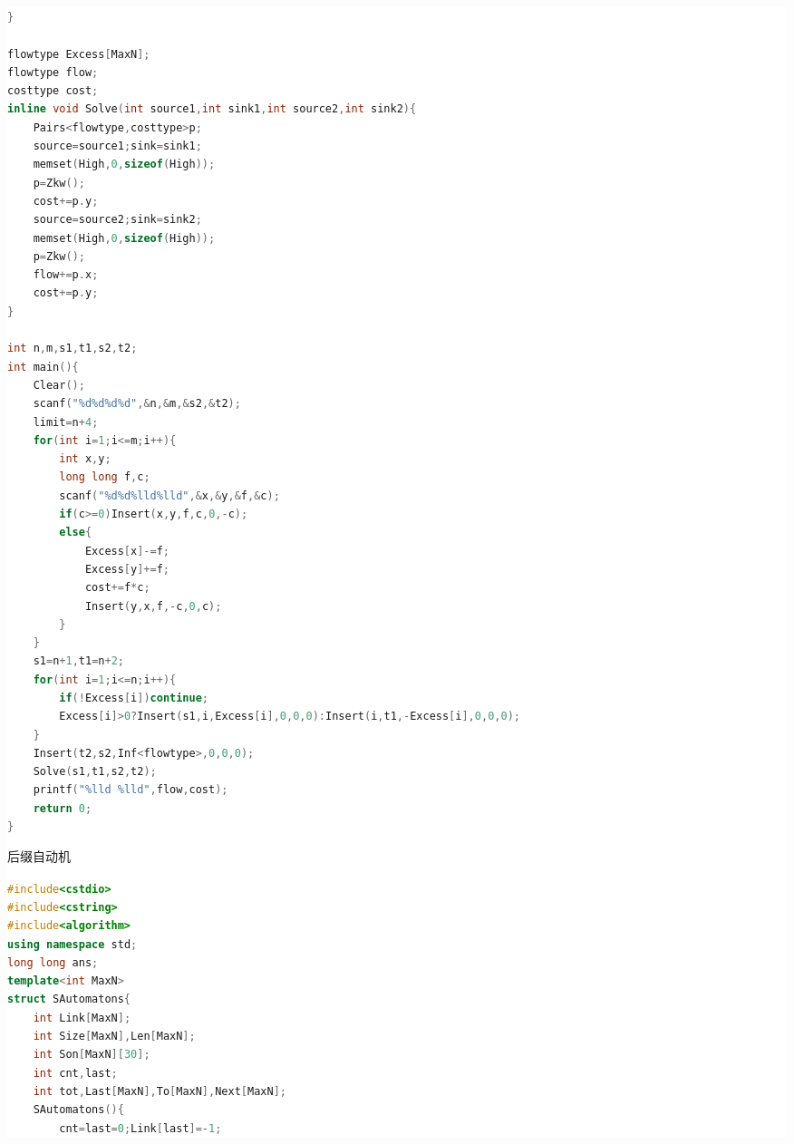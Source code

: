 ```cpp
}

flowtype Excess[MaxN];
flowtype flow;
costtype cost;
inline void Solve(int source1,int sink1,int source2,int sink2){
	Pairs<flowtype,costtype>p;
	source=source1;sink=sink1;
	memset(High,0,sizeof(High));
	p=Zkw();
	cost+=p.y;
	source=source2;sink=sink2;
	memset(High,0,sizeof(High));
	p=Zkw();
	flow+=p.x;
	cost+=p.y;
}

int n,m,s1,t1,s2,t2;
int main(){
	Clear();
	scanf("%d%d%d%d",&n,&m,&s2,&t2);
	limit=n+4;
	for(int i=1;i<=m;i++){
		int x,y;
		long long f,c;
		scanf("%d%d%lld%lld",&x,&y,&f,&c);
		if(c>=0)Insert(x,y,f,c,0,-c);
		else{
			Excess[x]-=f;
			Excess[y]+=f;
			cost+=f*c;
			Insert(y,x,f,-c,0,c);
		}
	}
	s1=n+1,t1=n+2;
	for(int i=1;i<=n;i++){
		if(!Excess[i])continue;
		Excess[i]>0?Insert(s1,i,Excess[i],0,0,0):Insert(i,t1,-Excess[i],0,0,0);
	}
	Insert(t2,s2,Inf<flowtype>,0,0,0);
	Solve(s1,t1,s2,t2);
	printf("%lld %lld",flow,cost);
	return 0;
}
```

后缀自动机

```cpp
#include<cstdio>
#include<cstring>
#include<algorithm>
using namespace std;
long long ans;
template<int MaxN>
struct SAutomatons{
	int Link[MaxN];
	int Size[MaxN],Len[MaxN];
	int Son[MaxN][30];
	int cnt,last;
	int tot,Last[MaxN],To[MaxN],Next[MaxN];
	SAutomatons(){
		cnt=last=0;Link[last]=-1;
```